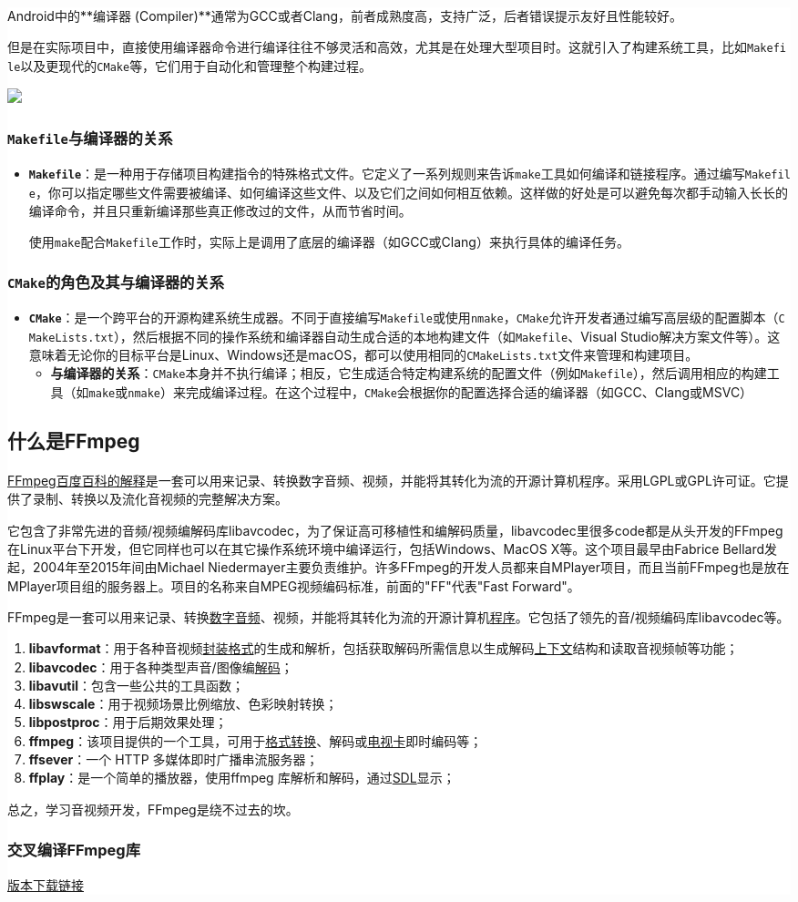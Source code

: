 Android中的**编译器 (Compiler)**通常为GCC或者Clang，前者成熟度高，支持广泛，后者错误提示友好且性能较好。

但是在实际项目中，直接使用编译器命令进行编译往往不够灵活和高效，尤其是在处理大型项目时。这就引入了构建系统工具，比如`Makefile`以及更现代的`CMake`等，它们用于自动化和管理整个构建过程。

<img src="https://gitee.com/silent-learner/imgs/raw/master/2025图片/20250508214545511.png"/>

### `Makefile`与编译器的关系

- **`Makefile`**：是一种用于存储项目构建指令的特殊格式文件。它定义了一系列规则来告诉`make`工具如何编译和链接程序。通过编写`Makefile`，你可以指定哪些文件需要被编译、如何编译这些文件、以及它们之间如何相互依赖。这样做的好处是可以避免每次都手动输入长长的编译命令，并且只重新编译那些真正修改过的文件，从而节省时间。

  使用`make`配合`Makefile`工作时，实际上是调用了底层的编译器（如GCC或Clang）来执行具体的编译任务。

### `CMake`的角色及其与编译器的关系

- **`CMake`**：是一个跨平台的开源构建系统生成器。不同于直接编写`Makefile`或使用`nmake`，`CMake`允许开发者通过编写高层级的配置脚本（`CMakeLists.txt`），然后根据不同的操作系统和编译器自动生成合适的本地构建文件（如`Makefile`、Visual Studio解决方案文件等）。这意味着无论你的目标平台是Linux、Windows还是macOS，都可以使用相同的`CMakeLists.txt`文件来管理和构建项目。
  - **与编译器的关系**：`CMake`本身并不执行编译；相反，它生成适合特定构建系统的配置文件（例如`Makefile`），然后调用相应的构建工具（如`make`或`nmake`）来完成编译过程。在这个过程中，`CMake`会根据你的配置选择合适的编译器（如GCC、Clang或MSVC）

## 什么是FFmpeg

[FFmpeg百度百科的解释]( https://baike.baidu.com/item/ffmpeg/2665727?fr=aladdinFFmpeg)是一套可以用来记录、转换数字音频、视频，并能将其转化为流的开源计算机程序。采用LGPL或GPL许可证。它提供了录制、转换以及流化音视频的完整解决方案。

它包含了非常先进的音频/视频编解码库libavcodec，为了保证高可移植性和编解码质量，libavcodec里很多code都是从头开发的FFmpeg在Linux平台下开发，但它同样也可以在其它操作系统环境中编译运行，包括Windows、MacOS X等。这个项目最早由Fabrice Bellard发起，2004年至2015年间由Michael Niedermayer主要负责维护。许多FFmpeg的开发人员都来自MPlayer项目，而且当前FFmpeg也是放在MPlayer项目组的服务器上。项目的名称来自MPEG视频编码标准，前面的"FF"代表"Fast Forward"。

FFmpeg是一套可以用来记录、转换[数字音频](https://baike.baidu.com/item/数字音频/5942163?fromModule=lemma_inlink)、视频，并能将其转化为流的开源计算机[程序](https://baike.baidu.com/item/程序/13831935?fromModule=lemma_inlink)。它包括了领先的音/视频编码库libavcodec等。

1. **libavformat**：用于各种音视频[封装格式](https://baike.baidu.com/item/封装格式/7015654?fromModule=lemma_inlink)的生成和解析，包括获取解码所需信息以生成解码[上下文](https://baike.baidu.com/item/上下文/2884376?fromModule=lemma_inlink)结构和读取音视频帧等功能；
2. **libavcodec**：用于各种类型声音/图像编[解码](https://baike.baidu.com/item/解码/10944752?fromModule=lemma_inlink)；
3. **libavutil**：包含一些公共的工具函数；
4. **libswscale**：用于视频场景比例缩放、色彩映射转换；
5. **libpostproc**：用于后期效果处理；
6. **ffmpeg**：该项目提供的一个工具，可用于[格式转换](https://baike.baidu.com/item/格式转换/55388491?fromModule=lemma_inlink)、解码或[电视卡](https://baike.baidu.com/item/电视卡/817994?fromModule=lemma_inlink)即时编码等；
7. **ffsever**：一个 HTTP 多媒体即时广播串流服务器；
8. **ffplay**：是一个简单的播放器，使用ffmpeg 库解析和解码，通过[SDL](https://baike.baidu.com/item/SDL/224181?fromModule=lemma_inlink)显示；

总之，学习音视频开发，FFmpeg是绕不过去的坎。

### 交叉编译FFmpeg库

[版本下载链接](https://www.ffmpeg.org/releases/)

